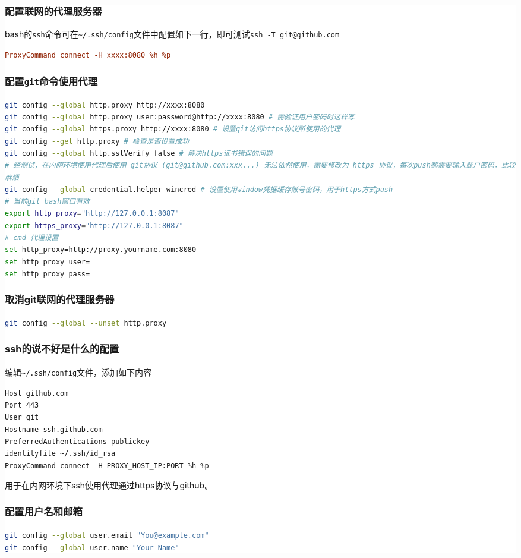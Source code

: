 ### 配置联网的代理服务器

bash的`ssh`命令可在`~/.ssh/config`文件中配置如下一行，即可测试`ssh -T git@github.com`

```ini
ProxyCommand connect -H xxxx:8080 %h %p
```

### 配置`git`命令使用代理

```bash
git config --global http.proxy http://xxxx:8080
git config --global http.proxy user:password@http://xxxx:8080 # 需验证用户密码时这样写
git config --global https.proxy http://xxxx:8080 # 设置git访问https协议所使用的代理
git config --get http.proxy # 检查是否设置成功
git config --global http.sslVerify false # 解决https证书错误的问题
# 经测试，在内网环境使用代理后使用 git协议 (git@github.com:xxx...) 无法依然使用，需要修改为 https 协议，每次push都需要输入账户密码，比较麻烦
git config --global credential.helper wincred # 设置使用window凭据缓存账号密码，用于https方式push
# 当前git bash窗口有效
export http_proxy="http://127.0.0.1:8087"
export https_proxy="http://127.0.0.1:8087"
# cmd 代理设置
set http_proxy=http://proxy.yourname.com:8080
set http_proxy_user=
set http_proxy_pass=
```

### 取消git联网的代理服务器

```bash
git config --global --unset http.proxy
```

### ssh的说不好是什么的配置

编辑`~/.ssh/config`文件，添加如下内容

```
Host github.com
Port 443
User git
Hostname ssh.github.com
PreferredAuthentications publickey
identityfile ~/.ssh/id_rsa
ProxyCommand connect -H PROXY_HOST_IP:PORT %h %p
```

用于在内网环境下ssh使用代理通过https协议与github。

### 配置用户名和邮箱

```bash
git config --global user.email "You@example.com"
git config --global user.name "Your Name"
```
